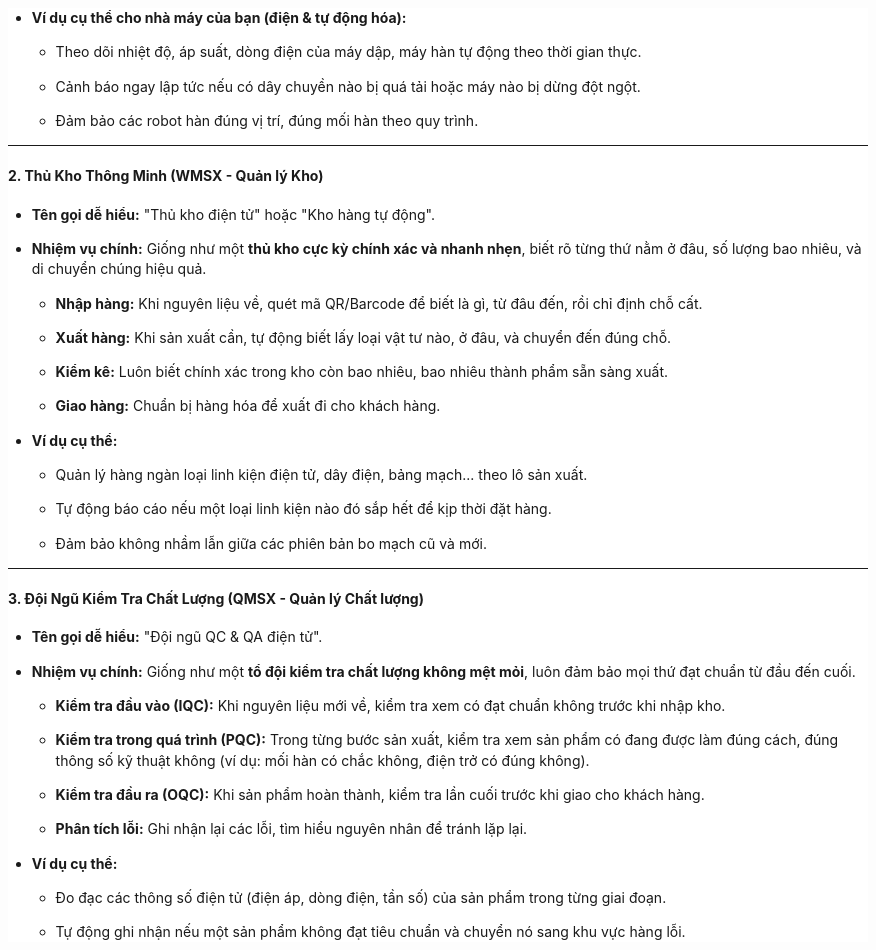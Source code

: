 - **Ví dụ cụ thể cho nhà máy của bạn (điện & tự động hóa):**
    
    - Theo dõi nhiệt độ, áp suất, dòng điện của máy dập, máy hàn tự động theo thời gian thực.
        
    - Cảnh báo ngay lập tức nếu có dây chuyền nào bị quá tải hoặc máy nào bị dừng đột ngột.
        
    - Đảm bảo các robot hàn đúng vị trí, đúng mối hàn theo quy trình.
        

---

#### **2. Thủ Kho Thông Minh (WMSX - Quản lý Kho)**

- **Tên gọi dễ hiểu:** "Thủ kho điện tử" hoặc "Kho hàng tự động".
    
- **Nhiệm vụ chính:** Giống như một **thủ kho cực kỳ chính xác và nhanh nhẹn**, biết rõ từng thứ nằm ở đâu, số lượng bao nhiêu, và di chuyển chúng hiệu quả.
    
    - **Nhập hàng:** Khi nguyên liệu về, quét mã QR/Barcode để biết là gì, từ đâu đến, rồi chỉ định chỗ cất.
        
    - **Xuất hàng:** Khi sản xuất cần, tự động biết lấy loại vật tư nào, ở đâu, và chuyển đến đúng chỗ.
        
    - **Kiểm kê:** Luôn biết chính xác trong kho còn bao nhiêu, bao nhiêu thành phẩm sẵn sàng xuất.
        
    - **Giao hàng:** Chuẩn bị hàng hóa để xuất đi cho khách hàng.
        
- **Ví dụ cụ thể:**
    
    - Quản lý hàng ngàn loại linh kiện điện tử, dây điện, bảng mạch... theo lô sản xuất.
        
    - Tự động báo cáo nếu một loại linh kiện nào đó sắp hết để kịp thời đặt hàng.
        
    - Đảm bảo không nhầm lẫn giữa các phiên bản bo mạch cũ và mới.
        

---

#### **3. Đội Ngũ Kiểm Tra Chất Lượng (QMSX - Quản lý Chất lượng)**

- **Tên gọi dễ hiểu:** "Đội ngũ QC & QA điện tử".
    
- **Nhiệm vụ chính:** Giống như một **tổ đội kiểm tra chất lượng không mệt mỏi**, luôn đảm bảo mọi thứ đạt chuẩn từ đầu đến cuối.
    
    - **Kiểm tra đầu vào (IQC):** Khi nguyên liệu mới về, kiểm tra xem có đạt chuẩn không trước khi nhập kho.
        
    - **Kiểm tra trong quá trình (PQC):** Trong từng bước sản xuất, kiểm tra xem sản phẩm có đang được làm đúng cách, đúng thông số kỹ thuật không (ví dụ: mối hàn có chắc không, điện trở có đúng không).
        
    - **Kiểm tra đầu ra (OQC):** Khi sản phẩm hoàn thành, kiểm tra lần cuối trước khi giao cho khách hàng.
        
    - **Phân tích lỗi:** Ghi nhận lại các lỗi, tìm hiểu nguyên nhân để tránh lặp lại.
        
- **Ví dụ cụ thể:**
    
    - Đo đạc các thông số điện tử (điện áp, dòng điện, tần số) của sản phẩm trong từng giai đoạn.
        
    - Tự động ghi nhận nếu một sản phẩm không đạt tiêu chuẩn và chuyển nó sang khu vực hàng lỗi.
        